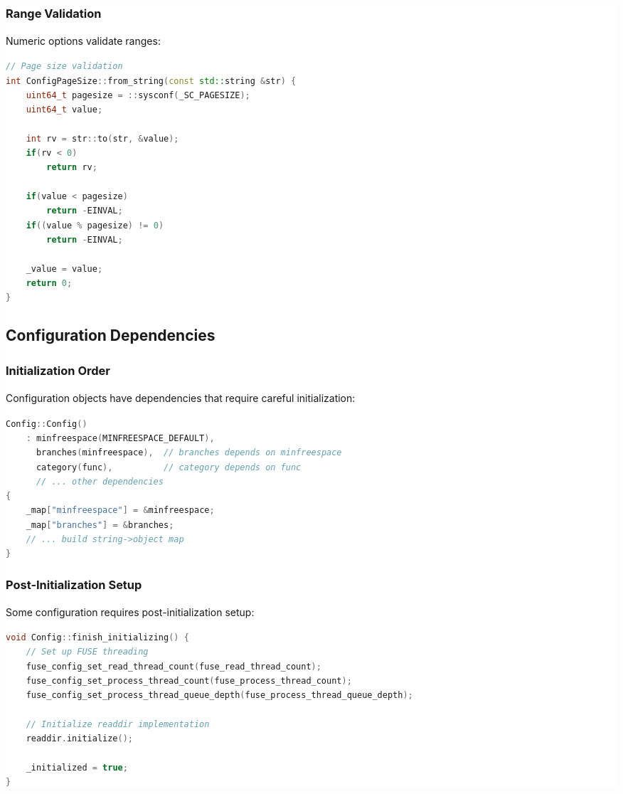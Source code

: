 ### Range Validation
Numeric options validate ranges:

```cpp
// Page size validation
int ConfigPageSize::from_string(const std::string &str) {
    uint64_t pagesize = ::sysconf(_SC_PAGESIZE);
    uint64_t value;
    
    int rv = str::to(str, &value);
    if(rv < 0)
        return rv;
    
    if(value < pagesize)
        return -EINVAL;
    if((value % pagesize) != 0)
        return -EINVAL;
    
    _value = value;
    return 0;
}
```

## Configuration Dependencies

### Initialization Order
Configuration objects have dependencies that require careful initialization:

```cpp
Config::Config() 
    : minfreespace(MINFREESPACE_DEFAULT),
      branches(minfreespace),  // branches depends on minfreespace
      category(func),          // category depends on func
      // ... other dependencies
{
    _map["minfreespace"] = &minfreespace;
    _map["branches"] = &branches;
    // ... build string->object map
}
```

### Post-Initialization Setup
Some configuration requires post-initialization setup:

```cpp
void Config::finish_initializing() {
    // Set up FUSE threading
    fuse_config_set_read_thread_count(fuse_read_thread_count);
    fuse_config_set_process_thread_count(fuse_process_thread_count);
    fuse_config_set_process_thread_queue_depth(fuse_process_thread_queue_depth);
    
    // Initialize readdir implementation
    readdir.initialize();
    
    _initialized = true;
}
```
